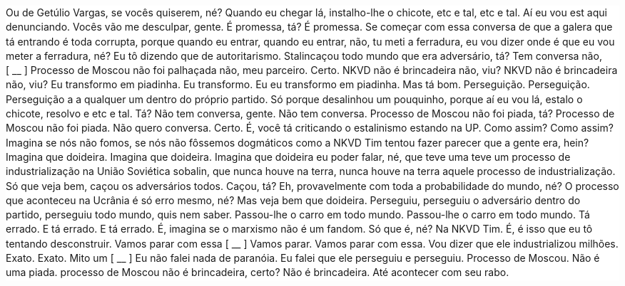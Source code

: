 Ou de Getúlio Vargas, se vocês quiserem,
né? Quando eu chegar lá, instalho-lhe o
chicote, etc e tal, etc e tal. Aí eu vou
est aqui denunciando. Vocês vão me
desculpar, gente. É promessa, tá? É
promessa. Se começar com essa conversa
de que a galera que tá entrando é toda
corrupta, porque quando eu entrar,
quando eu entrar, não, tu meti a
ferradura, eu vou dizer onde é que eu
vou meter a ferradura, né? Eu tô dizendo
que de autoritarismo. Stalincaçou todo
mundo que era adversário, tá? Tem
conversa não, [ __ ] Processo de Moscou
não foi palhaçada não, meu parceiro.
Certo. NKVD não é brincadeira não, viu?
NKVD não é brincadeira não, viu? Eu
transformo em piadinha. Eu transformo.
Eu eu transformo em piadinha. Mas tá
bom. Perseguição.
Perseguição. Perseguição a a qualquer um
dentro do próprio partido. Só porque
desalinhou um pouquinho, porque aí eu
vou lá, estalo o chicote, resolvo e etc
e tal. Tá?
Não tem conversa, gente. Não tem
conversa. Processo de Moscou não foi
piada, tá? Processo de Moscou não foi
piada. Não quero
conversa. Certo. É, você tá criticando o
estalinismo estando na UP. Como assim?
Como assim? Imagina se nós não fomos, se
nós não fôssemos dogmáticos como a NKVD
Tim tentou fazer parecer que a gente
era, hein? Imagina que
doideira. Imagina que doideira. Imagina
que doideira eu poder falar, né, que
teve uma teve um processo de
industrialização na União Soviética
sobalin, que nunca houve na terra, nunca
houve na terra aquele processo de
industrialização. Só que veja bem, caçou
os adversários todos. Caçou, tá? Eh,
provavelmente com toda a probabilidade
do mundo, né? O processo que aconteceu
na Ucrânia é só erro mesmo, né? Mas veja
bem que doideira. Perseguiu, perseguiu o
adversário dentro do partido, perseguiu
todo mundo, quis nem saber. Passou-lhe o
carro em todo mundo. Passou-lhe o carro
em todo mundo. Tá errado. E tá errado. E
tá errado. É, imagina se o marxismo não
é um fandom. Só que é, né? Na NKVD Tim.
É, é isso que eu tô tentando
desconstruir. Vamos parar com essa
[ __ ] Vamos parar. Vamos parar com
essa. Vou dizer que ele industrializou
milhões. Exato.
Exato. Mito um [ __ ] Eu não falei
nada de paranóia. Eu falei que ele
perseguiu e perseguiu. Processo de
Moscou. Não é uma piada. processo de
Moscou não é brincadeira, certo? Não é
brincadeira. Até acontecer com seu rabo.
